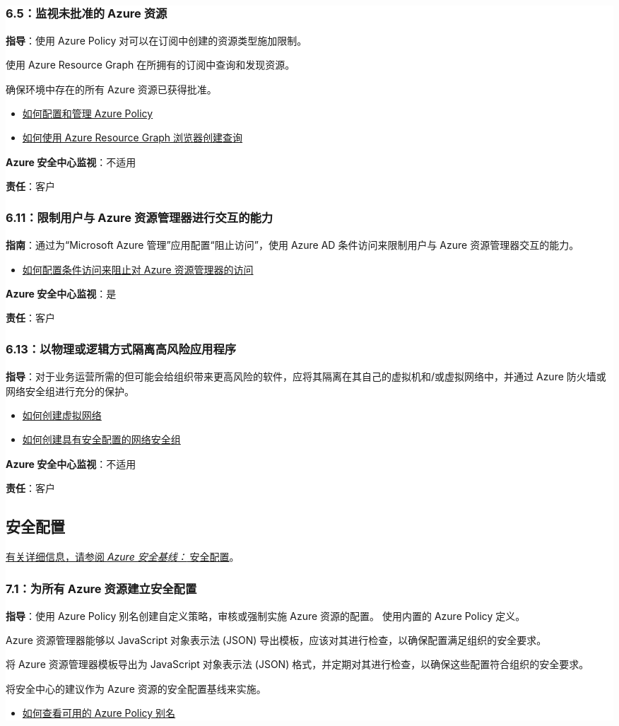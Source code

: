 ### <a name="65-monitor-for-unapproved-azure-resources"></a>6.5：监视未批准的 Azure 资源

**指导**：使用 Azure Policy 对可以在订阅中创建的资源类型施加限制。

使用 Azure Resource Graph 在所拥有的订阅中查询和发现资源。 

确保环境中存在的所有 Azure 资源已获得批准。

- [如何配置和管理 Azure Policy](../governance/policy/tutorials/create-and-manage.md)

- [如何使用 Azure Resource Graph 浏览器创建查询](../governance/resource-graph/first-query-portal.md)

**Azure 安全中心监视**：不适用

**责任**：客户

### <a name="611-limit-users-ability-to-interact-with-azure-resource-manager"></a>6.11：限制用户与 Azure 资源管理器进行交互的能力

**指南**：通过为“Microsoft Azure 管理”应用配置“阻止访问”，使用 Azure AD 条件访问来限制用户与 Azure 资源管理器交互的能力。

- [如何配置条件访问来阻止对 Azure 资源管理器的访问](../role-based-access-control/conditional-access-azure-management.md)

**Azure 安全中心监视**：是

**责任**：客户

### <a name="613-physically-or-logically-segregate-high-risk-applications"></a>6.13：以物理或逻辑方式隔离高风险应用程序

**指导**：对于业务运营所需的但可能会给组织带来更高风险的软件，应将其隔离在其自己的虚拟机和/或虚拟网络中，并通过 Azure 防火墙或网络安全组进行充分的保护。

- [如何创建虚拟网络](../virtual-network/quick-create-portal.md)

- [如何创建具有安全配置的网络安全组](../virtual-network/tutorial-filter-network-traffic.md)

**Azure 安全中心监视**：不适用

**责任**：客户

## <a name="secure-configuration"></a>安全配置

[有关详细信息，请参阅 *Azure 安全基线：* 安全配置](../security/benchmarks/security-control-secure-configuration.md)。

### <a name="71-establish-secure-configurations-for-all-azure-resources"></a>7.1：为所有 Azure 资源建立安全配置

**指导**：使用 Azure Policy 别名创建自定义策略，审核或强制实施 Azure 资源的配置。 使用内置的 Azure Policy 定义。

Azure 资源管理器能够以 JavaScript 对象表示法 (JSON) 导出模板，应该对其进行检查，以确保配置满足组织的安全要求。

将 Azure 资源管理器模板导出为 JavaScript 对象表示法 (JSON) 格式，并定期对其进行检查，以确保这些配置符合组织的安全要求。 

将安全中心的建议作为 Azure 资源的安全配置基线来实施。 

- [如何查看可用的 Azure Policy 别名](https://docs.microsoft.com/powershell/module/az.resources/get-azpolicyalias?view=azps-3.3.0&preserve-view=true)
